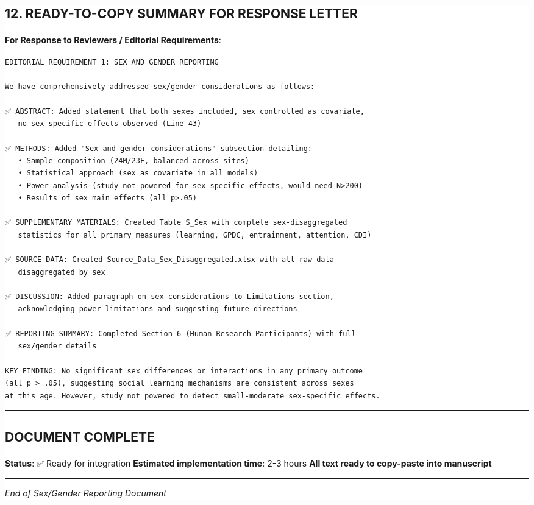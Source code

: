 
## 12. READY-TO-COPY SUMMARY FOR RESPONSE LETTER

**For Response to Reviewers / Editorial Requirements**:

```
EDITORIAL REQUIREMENT 1: SEX AND GENDER REPORTING

We have comprehensively addressed sex/gender considerations as follows:

✅ ABSTRACT: Added statement that both sexes included, sex controlled as covariate,
   no sex-specific effects observed (Line 43)

✅ METHODS: Added "Sex and gender considerations" subsection detailing:
   • Sample composition (24M/23F, balanced across sites)
   • Statistical approach (sex as covariate in all models)
   • Power analysis (study not powered for sex-specific effects, would need N>200)
   • Results of sex main effects (all p>.05)

✅ SUPPLEMENTARY MATERIALS: Created Table S_Sex with complete sex-disaggregated
   statistics for all primary measures (learning, GPDC, entrainment, attention, CDI)

✅ SOURCE DATA: Created Source_Data_Sex_Disaggregated.xlsx with all raw data
   disaggregated by sex

✅ DISCUSSION: Added paragraph on sex considerations to Limitations section,
   acknowledging power limitations and suggesting future directions

✅ REPORTING SUMMARY: Completed Section 6 (Human Research Participants) with full
   sex/gender details

KEY FINDING: No significant sex differences or interactions in any primary outcome
(all p > .05), suggesting social learning mechanisms are consistent across sexes
at this age. However, study not powered to detect small-moderate sex-specific effects.
```

---

## DOCUMENT COMPLETE

**Status**: ✅ Ready for integration
**Estimated implementation time**: 2-3 hours
**All text ready to copy-paste into manuscript**

---

*End of Sex/Gender Reporting Document*
